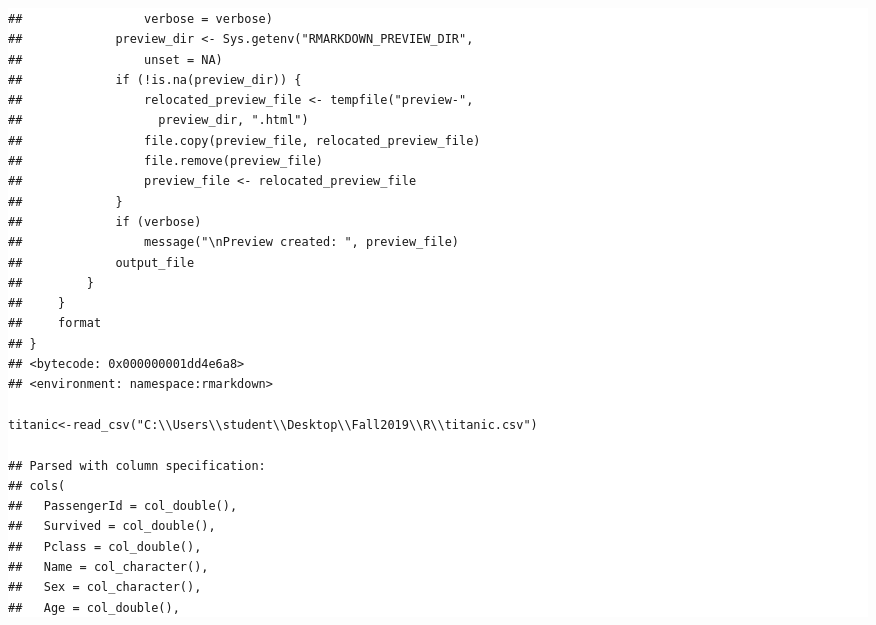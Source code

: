     ##                 verbose = verbose)
    ##             preview_dir <- Sys.getenv("RMARKDOWN_PREVIEW_DIR", 
    ##                 unset = NA)
    ##             if (!is.na(preview_dir)) {
    ##                 relocated_preview_file <- tempfile("preview-", 
    ##                   preview_dir, ".html")
    ##                 file.copy(preview_file, relocated_preview_file)
    ##                 file.remove(preview_file)
    ##                 preview_file <- relocated_preview_file
    ##             }
    ##             if (verbose) 
    ##                 message("\nPreview created: ", preview_file)
    ##             output_file
    ##         }
    ##     }
    ##     format
    ## }
    ## <bytecode: 0x000000001dd4e6a8>
    ## <environment: namespace:rmarkdown>

    titanic<-read_csv("C:\\Users\\student\\Desktop\\Fall2019\\R\\titanic.csv")

    ## Parsed with column specification:
    ## cols(
    ##   PassengerId = col_double(),
    ##   Survived = col_double(),
    ##   Pclass = col_double(),
    ##   Name = col_character(),
    ##   Sex = col_character(),
    ##   Age = col_double(),